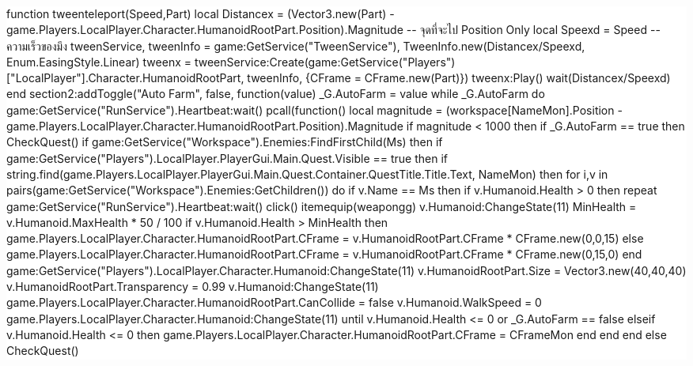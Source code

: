 function tweenteleport(Speed,Part)
    local Distancex = (Vector3.new(Part) - game.Players.LocalPlayer.Character.HumanoidRootPart.Position).Magnitude -- จุดที่จะไป Position Only
local Speexd = Speed -- ความเร็วของมึง
tweenService, tweenInfo = game:GetService("TweenService"), TweenInfo.new(Distancex/Speexd, Enum.EasingStyle.Linear)
tweenx = tweenService:Create(game:GetService("Players")["LocalPlayer"].Character.HumanoidRootPart, tweenInfo, {CFrame = CFrame.new(Part)})
tweenx:Play()
wait(Distancex/Speexd)
end
section2:addToggle("Auto Farm", false, function(value)
_G.AutoFarm = value
while _G.AutoFarm do game:GetService("RunService").Heartbeat:wait()
   pcall(function()
       local magnitude = (workspace[NameMon].Position - game.Players.LocalPlayer.Character.HumanoidRootPart.Position).Magnitude
       if magnitude < 1000 then
   if _G.AutoFarm == true then
      CheckQuest()
      if game:GetService("Workspace").Enemies:FindFirstChild(Ms) then
         if game:GetService("Players").LocalPlayer.PlayerGui.Main.Quest.Visible == true then
            if string.find(game.Players.LocalPlayer.PlayerGui.Main.Quest.Container.QuestTitle.Title.Text, NameMon) then
               for i,v in pairs(game:GetService("Workspace").Enemies:GetChildren()) do
                  if v.Name == Ms then
                     if v.Humanoid.Health > 0 then
                        repeat game:GetService("RunService").Heartbeat:wait()
                           click()
                           itemequip(weapongg)
                            v.Humanoid:ChangeState(11)
                            MinHealth = v.Humanoid.MaxHealth * 50 / 100
                           if v.Humanoid.Health > MinHealth then
                              game.Players.LocalPlayer.Character.HumanoidRootPart.CFrame = v.HumanoidRootPart.CFrame * CFrame.new(0,0,15)
                              else
                              game.Players.LocalPlayer.Character.HumanoidRootPart.CFrame = v.HumanoidRootPart.CFrame * CFrame.new(0,15,0)
                           end
                           game:GetService("Players").LocalPlayer.Character.Humanoid:ChangeState(11)
                           v.HumanoidRootPart.Size = Vector3.new(40,40,40)
                           v.HumanoidRootPart.Transparency = 0.99
                           v.Humanoid:ChangeState(11)
                           game.Players.LocalPlayer.Character.HumanoidRootPart.CanCollide = false
                           v.Humanoid.WalkSpeed = 0
                           game.Players.LocalPlayer.Character.Humanoid:ChangeState(11)
                        until v.Humanoid.Health <= 0 or _G.AutoFarm == false
                     elseif v.Humanoid.Health <= 0  then
                        game.Players.LocalPlayer.Character.HumanoidRootPart.CFrame = CFrameMon
                     end
                  end
               end
            else
               CheckQuest()
